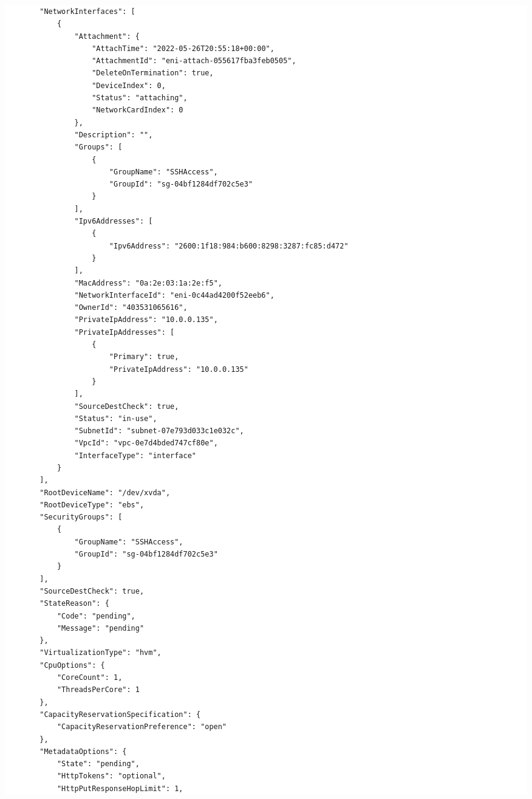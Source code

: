            "NetworkInterfaces": [
                {
                    "Attachment": {
                        "AttachTime": "2022-05-26T20:55:18+00:00",
                        "AttachmentId": "eni-attach-055617fba3feb0505",
                        "DeleteOnTermination": true,
                        "DeviceIndex": 0,
                        "Status": "attaching",
                        "NetworkCardIndex": 0
                    },
                    "Description": "",
                    "Groups": [
                        {
                            "GroupName": "SSHAccess",
                            "GroupId": "sg-04bf1284df702c5e3"
                        }
                    ],
                    "Ipv6Addresses": [
                        {
                            "Ipv6Address": "2600:1f18:984:b600:8298:3287:fc85:d472"
                        }
                    ],
                    "MacAddress": "0a:2e:03:1a:2e:f5",
                    "NetworkInterfaceId": "eni-0c44ad4200f52eeb6",
                    "OwnerId": "403531065616",
                    "PrivateIpAddress": "10.0.0.135",
                    "PrivateIpAddresses": [
                        {
                            "Primary": true,
                            "PrivateIpAddress": "10.0.0.135"
                        }
                    ],
                    "SourceDestCheck": true,
                    "Status": "in-use",
                    "SubnetId": "subnet-07e793d033c1e032c",
                    "VpcId": "vpc-0e7d4bded747cf80e",
                    "InterfaceType": "interface"
                }
            ],
            "RootDeviceName": "/dev/xvda",
            "RootDeviceType": "ebs",
            "SecurityGroups": [
                {
                    "GroupName": "SSHAccess",
                    "GroupId": "sg-04bf1284df702c5e3"
                }
            ],
            "SourceDestCheck": true,
            "StateReason": {
                "Code": "pending",
                "Message": "pending"
            },
            "VirtualizationType": "hvm",
            "CpuOptions": {
                "CoreCount": 1,
                "ThreadsPerCore": 1
            },
            "CapacityReservationSpecification": {
                "CapacityReservationPreference": "open"
            },
            "MetadataOptions": {
                "State": "pending",
                "HttpTokens": "optional",
                "HttpPutResponseHopLimit": 1,